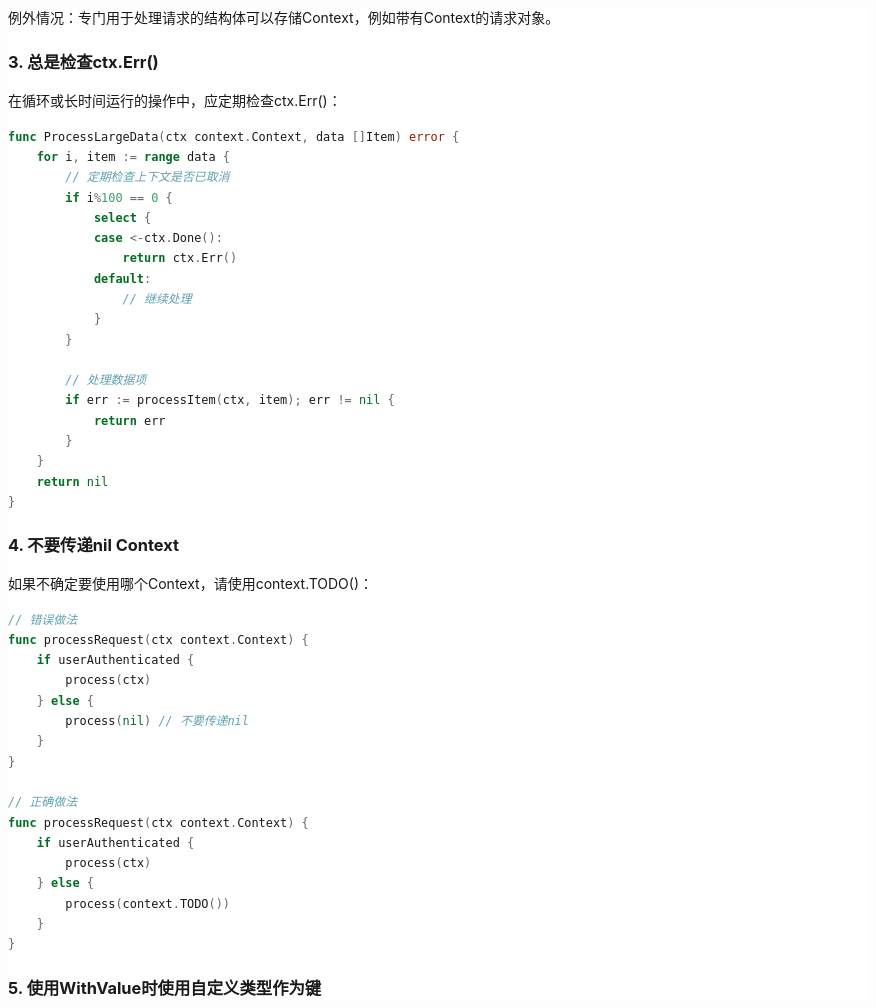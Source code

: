 例外情况：专门用于处理请求的结构体可以存储Context，例如带有Context的请求对象。

### 3. 总是检查ctx.Err()

在循环或长时间运行的操作中，应定期检查ctx.Err()：

```go
func ProcessLargeData(ctx context.Context, data []Item) error {
    for i, item := range data {
        // 定期检查上下文是否已取消
        if i%100 == 0 {
            select {
            case <-ctx.Done():
                return ctx.Err()
            default:
                // 继续处理
            }
        }
        
        // 处理数据项
        if err := processItem(ctx, item); err != nil {
            return err
        }
    }
    return nil
}
```

### 4. 不要传递nil Context

如果不确定要使用哪个Context，请使用context.TODO()：

```go
// 错误做法
func processRequest(ctx context.Context) {
    if userAuthenticated {
        process(ctx)
    } else {
        process(nil) // 不要传递nil
    }
}

// 正确做法
func processRequest(ctx context.Context) {
    if userAuthenticated {
        process(ctx)
    } else {
        process(context.TODO())
    }
}
```

### 5. 使用WithValue时使用自定义类型作为键
